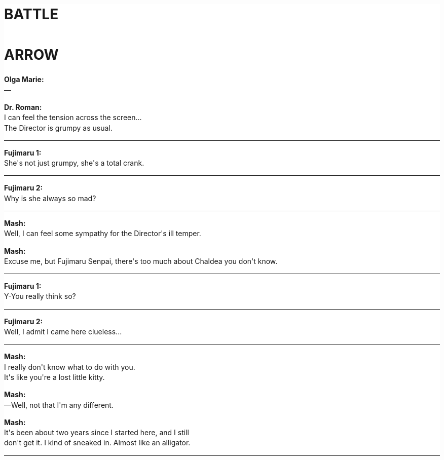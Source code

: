 # BATTLE 

# ARROW 
  

  

  
**Olga Marie:**  
&mdash;  
  
**Dr. Roman:**  
I can feel the tension across the screen...  
The Director is grumpy as usual.  
  
---  
  
**Fujimaru 1:**  
She's not just grumpy, she's a total crank.  
  
---  
  
**Fujimaru 2:**  
Why is she always so mad?  
  
---  
  
**Mash:**  
Well, I can feel some sympathy for the Director's ill temper.  
  
**Mash:**  
Excuse me, but Fujimaru Senpai, there's too much about Chaldea you don't know.  
  
---  
  
**Fujimaru 1:**  
Y-You really think so?  
  
---  
  
**Fujimaru 2:**  
Well, I admit I came here clueless...  
  
---  
  
**Mash:**  
I really don't know what to do with you.  
It's like you're a lost little kitty.  
  
**Mash:**  
&mdash;Well, not that I'm any different.  
  
**Mash:**  
It's been about two years since I started here, and I still  
don't get it. I kind of sneaked in. Almost like an alligator.  
  
---  
  